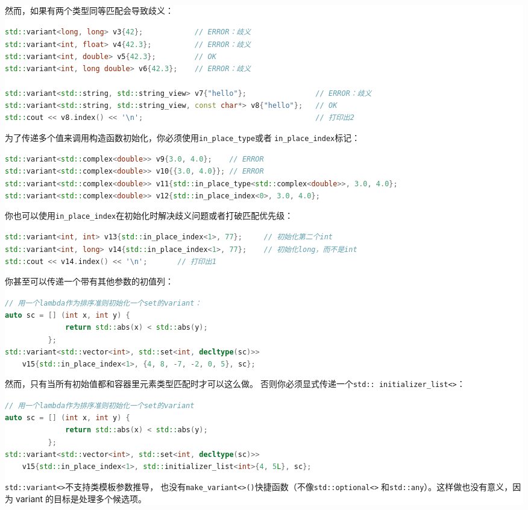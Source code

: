 然而，如果有两个类型同等匹配会导致歧义：

```cpp
std::variant<long, long> v3{42};            // ERROR：歧义
std::variant<int, float> v4{42.3};          // ERROR：歧义
std::variant<int, double> v5{42.3};         // OK
std::variant<int, long double> v6{42.3};    // ERROR：歧义

std::variant<std::string, std::string_view> v7{"hello"};                // ERROR：歧义
std::variant<std::string, std::string_view, const char*> v8{"hello"};   // OK
std::cout << v8.index() << '\n';                                        // 打印出2
```

为了传递多个值来调用构造函数初始化，你必须使用`in_place_type`或者
`in_place_index`标记：

```cpp
std::variant<std::complex<double>> v9{3.0, 4.0};    // ERROR
std::variant<std::complex<double>> v10{{3.0, 4.0}}; // ERROR
std::variant<std::complex<double>> v11{std::in_place_type<std::complex<double>>, 3.0, 4.0};
std::variant<std::complex<double>> v12{std::in_place_index<0>, 3.0, 4.0};
```

你也可以使用`in_place_index`在初始化时解决歧义问题或者打破匹配优先级：

```cpp
std::variant<int, int> v13{std::in_place_index<1>, 77};     // 初始化第二个int
std::variant<int, long> v14{std::in_place_index<1>, 77};    // 初始化long，而不是int
std::cout << v14.index() << '\n';       // 打印出1
```

你甚至可以传递一个带有其他参数的初值列：

```cpp
// 用一个lambda作为排序准则初始化一个set的variant：
auto sc = [] (int x, int y) {
              return std::abs(x) < std::abs(y);
          };
std::variant<std::vector<int>, std::set<int, decltype(sc)>>
    v15{std::in_place_index<1>, {4, 8, -7, -2, 0, 5}, sc};
```

然而，只有当所有初始值都和容器里元素类型匹配时才可以这么做。
否则你必须显式传递一个`std::
initializer_list<>`：

```cpp
// 用一个lambda作为排序准则初始化一个set的variant
auto sc = [] (int x, int y) {
              return std::abs(x) < std::abs(y);
          };
std::variant<std::vector<int>, std::set<int, decltype(sc)>>
    v15{std::in_place_index<1>, std::initializer_list<int>{4, 5L}, sc};
```

`std::variant<>`不支持类模板参数推导，
也没有`make_variant<>()`快捷函数（不像`std::optional<>`
和`std::any`）。这样做也没有意义，因为 variant 的目标是处理多个候选项。
